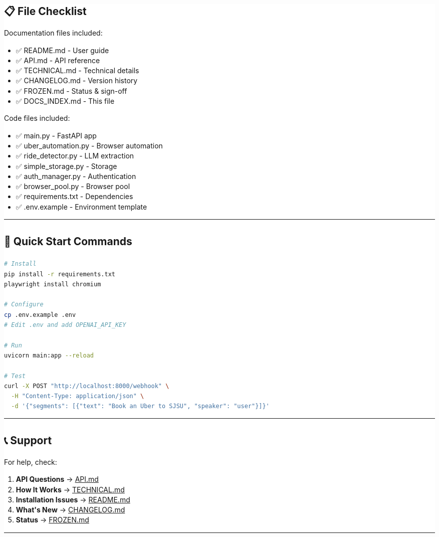 
## 📋 File Checklist

Documentation files included:

- ✅ README.md - User guide
- ✅ API.md - API reference
- ✅ TECHNICAL.md - Technical details
- ✅ CHANGELOG.md - Version history
- ✅ FROZEN.md - Status & sign-off
- ✅ DOCS_INDEX.md - This file

Code files included:

- ✅ main.py - FastAPI app
- ✅ uber_automation.py - Browser automation
- ✅ ride_detector.py - LLM extraction
- ✅ simple_storage.py - Storage
- ✅ auth_manager.py - Authentication
- ✅ browser_pool.py - Browser pool
- ✅ requirements.txt - Dependencies
- ✅ .env.example - Environment template

---

## 🚀 Quick Start Commands

```bash
# Install
pip install -r requirements.txt
playwright install chromium

# Configure
cp .env.example .env
# Edit .env and add OPENAI_API_KEY

# Run
uvicorn main:app --reload

# Test
curl -X POST "http://localhost:8000/webhook" \
  -H "Content-Type: application/json" \
  -d '{"segments": [{"text": "Book an Uber to SJSU", "speaker": "user"}]}'
```

---

## 📞 Support

For help, check:

1. **API Questions** → [API.md](API.md)
2. **How It Works** → [TECHNICAL.md](TECHNICAL.md)
3. **Installation Issues** → [README.md](README.md)
4. **What's New** → [CHANGELOG.md](CHANGELOG.md)
5. **Status** → [FROZEN.md](FROZEN.md)

---